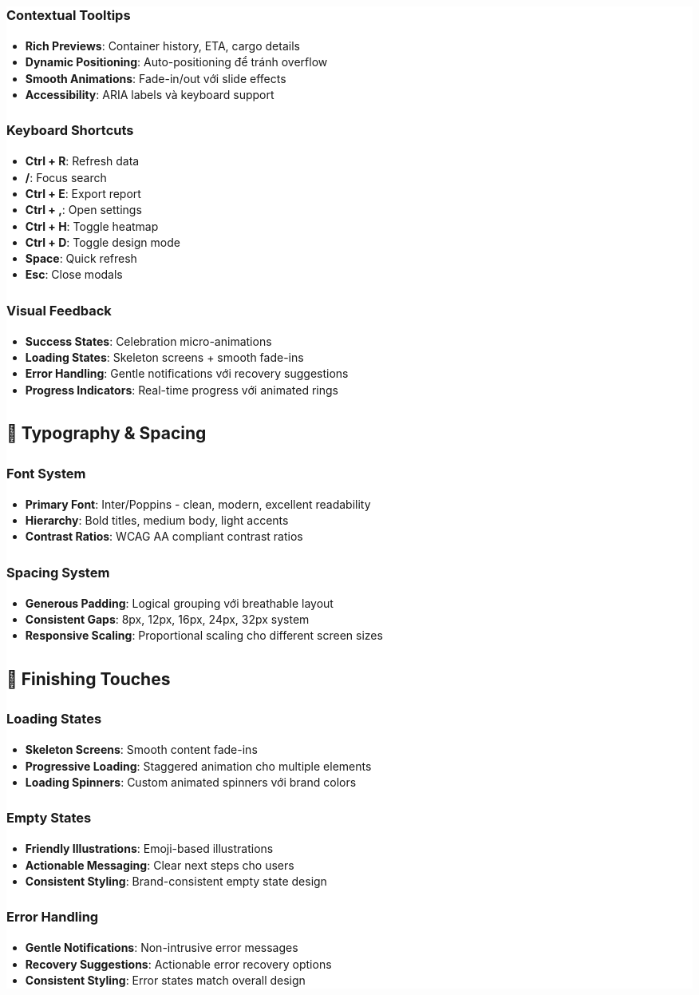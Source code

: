 ### Contextual Tooltips
- **Rich Previews**: Container history, ETA, cargo details
- **Dynamic Positioning**: Auto-positioning để tránh overflow
- **Smooth Animations**: Fade-in/out với slide effects
- **Accessibility**: ARIA labels và keyboard support

### Keyboard Shortcuts
- **Ctrl + R**: Refresh data
- **/**: Focus search
- **Ctrl + E**: Export report
- **Ctrl + ,**: Open settings
- **Ctrl + H**: Toggle heatmap
- **Ctrl + D**: Toggle design mode
- **Space**: Quick refresh
- **Esc**: Close modals

### Visual Feedback
- **Success States**: Celebration micro-animations
- **Loading States**: Skeleton screens + smooth fade-ins
- **Error Handling**: Gentle notifications với recovery suggestions
- **Progress Indicators**: Real-time progress với animated rings

## 🎨 Typography & Spacing

### Font System
- **Primary Font**: Inter/Poppins - clean, modern, excellent readability
- **Hierarchy**: Bold titles, medium body, light accents
- **Contrast Ratios**: WCAG AA compliant contrast ratios

### Spacing System
- **Generous Padding**: Logical grouping với breathable layout
- **Consistent Gaps**: 8px, 12px, 16px, 24px, 32px system
- **Responsive Scaling**: Proportional scaling cho different screen sizes

## 🌟 Finishing Touches

### Loading States
- **Skeleton Screens**: Smooth content fade-ins
- **Progressive Loading**: Staggered animation cho multiple elements
- **Loading Spinners**: Custom animated spinners với brand colors

### Empty States
- **Friendly Illustrations**: Emoji-based illustrations
- **Actionable Messaging**: Clear next steps cho users
- **Consistent Styling**: Brand-consistent empty state design

### Error Handling
- **Gentle Notifications**: Non-intrusive error messages
- **Recovery Suggestions**: Actionable error recovery options
- **Consistent Styling**: Error states match overall design
